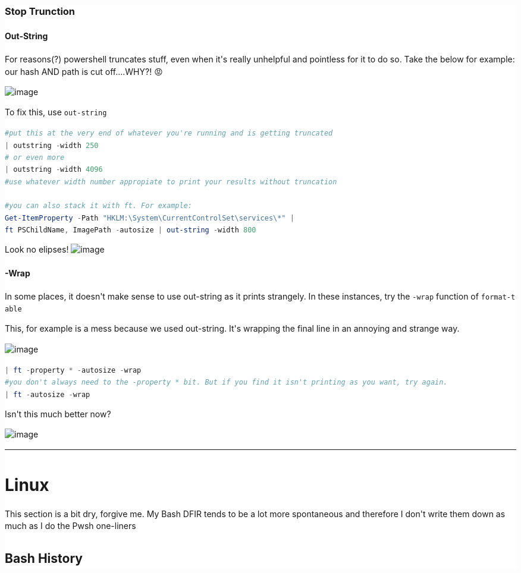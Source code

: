 
### Stop Trunction
#### Out-String
For reasons(?) powershell truncates stuff, even when it's really unhelpful and pointless for it to do so. Take the below for example: our hash AND path is cut off....WHY?! :rage:

![image](https://user-images.githubusercontent.com/44196051/120917435-3ec70300-c6a7-11eb-8b81-9832cd9c6cb6.png)

To fix this, use `out-string`

```powershell
#put this at the very end of whatever you're running and is getting truncated
| outstring -width 250
# or even more
| outstring -width 4096
#use whatever width number appropiate to print your results without truncation

#you can also stack it with ft. For example: 
Get-ItemProperty -Path "HKLM:\System\CurrentControlSet\services\*" | 
ft PSChildName, ImagePath -autosize | out-string -width 800 
```
Look no elipses!
![image](https://user-images.githubusercontent.com/44196051/120917410-0e7f6480-c6a7-11eb-8546-0a59da8cd181.png)

#### -Wrap
In some places, it doesn't make sense to use out-string as it prints strangely. In these instances, try the `-wrap` function of `format-table`

This, for example is a mess because we used out-string. It's wrapping the final line in an annoying and strange way.

![image](https://user-images.githubusercontent.com/44196051/120917702-88641d80-c6a8-11eb-8f2e-676e2c358546.png)

```powershell
| ft -property * -autosize -wrap 
#you don't always need to the -property * bit. But if you find it isn't printing as you want, try again.
| ft -autosize -wrap 
```

Isn't this much better now?

![image](https://user-images.githubusercontent.com/44196051/120917736-bc3f4300-c6a8-11eb-955e-f876d2e1dd8e.png)

---

# Linux
This section is a bit dry, forgive me. My Bash DFIR tends to be a lot more spontaneous and therefore I don't write them down as much as I do the Pwsh one-liners

## Bash History
